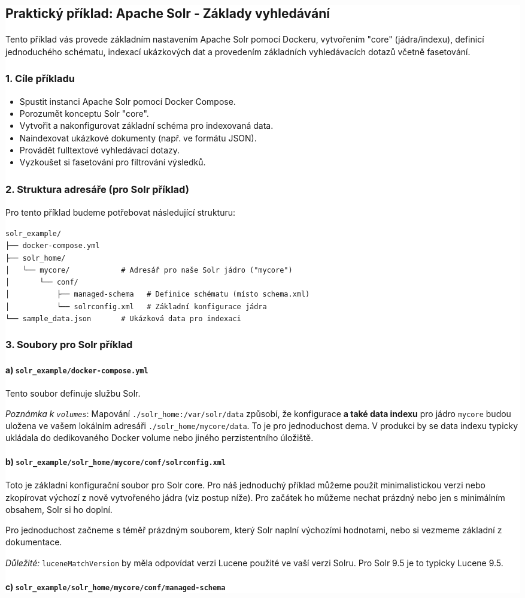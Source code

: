 ## Praktický příklad: Apache Solr - Základy vyhledávání

Tento příklad vás provede základním nastavením Apache Solr pomocí Dockeru, vytvořením "core" (jádra/indexu), definicí jednoduchého schématu, indexací ukázkových dat a provedením základních vyhledávacích dotazů včetně fasetování.

### 1. Cíle příkladu

* Spustit instanci Apache Solr pomocí Docker Compose.
* Porozumět konceptu Solr "core".
* Vytvořit a nakonfigurovat základní schéma pro indexovaná data.
* Naindexovat ukázkové dokumenty (např. ve formátu JSON).
* Provádět fulltextové vyhledávací dotazy.
* Vyzkoušet si fasetování pro filtrování výsledků.

### 2. Struktura adresáře (pro Solr příklad)

Pro tento příklad budeme potřebovat následující strukturu:

```
solr_example/
├── docker-compose.yml
├── solr_home/
│   └── mycore/            # Adresář pro naše Solr jádro ("mycore")
│       └── conf/
│           ├── managed-schema   # Definice schématu (místo schema.xml)
│           └── solrconfig.xml   # Základní konfigurace jádra
└── sample_data.json       # Ukázková data pro indexaci
```

### 3. Soubory pro Solr příklad

#### a) `solr_example/docker-compose.yml`

Tento soubor definuje službu Solr.

*Poznámka k `volumes`*: Mapování `./solr_home:/var/solr/data` způsobí, že konfigurace **a také data indexu** pro jádro `mycore` budou uložena ve vašem lokálním adresáři `./solr_home/mycore/data`. To je pro jednoduchost dema. V produkci by se data indexu typicky ukládala do dedikovaného Docker volume nebo jiného perzistentního úložiště.

#### b) `solr_example/solr_home/mycore/conf/solrconfig.xml`

Toto je základní konfigurační soubor pro Solr core. Pro náš jednoduchý příklad můžeme použít minimalistickou verzi nebo zkopírovat výchozí z nově vytvořeného jádra (viz postup níže). Pro začátek ho můžeme nechat prázdný nebo jen s minimálním obsahem, Solr si ho doplní.

Pro jednoduchost začneme s téměř prázdným souborem, který Solr naplní výchozími hodnotami, nebo si vezmeme základní z dokumentace.

*Důležité:* `luceneMatchVersion` by měla odpovídat verzi Lucene použité ve vaší verzi Solru. Pro Solr 9.5 je to typicky Lucene 9.5.

#### c) `solr_example/solr_home/mycore/conf/managed-schema`
